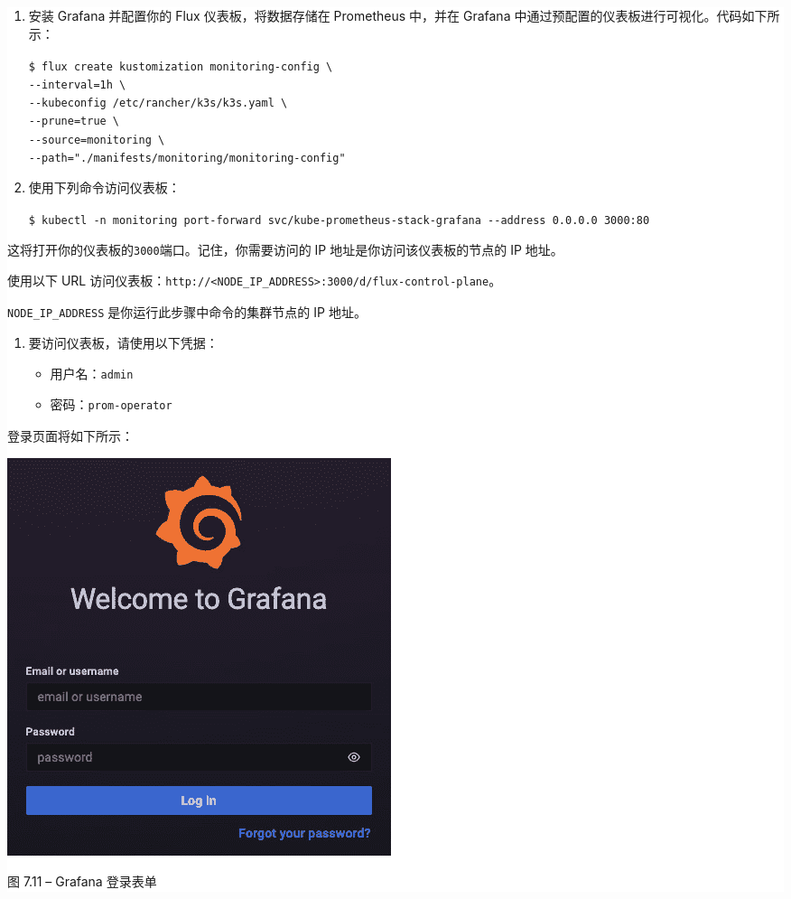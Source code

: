 1.  安装 Grafana 并配置你的 Flux 仪表板，将数据存储在 Prometheus 中，并在 Grafana 中通过预配置的仪表板进行可视化。代码如下所示：

    ```
    $ flux create kustomization monitoring-config \
    --interval=1h \
    --kubeconfig /etc/rancher/k3s/k3s.yaml \
    --prune=true \
    --source=monitoring \
    --path="./manifests/monitoring/monitoring-config"
    ```

1.  使用下列命令访问仪表板：

    ```
    $ kubectl -n monitoring port-forward svc/kube-prometheus-stack-grafana --address 0.0.0.0 3000:80
    ```

这将打开你的仪表板的`3000`端口。记住，你需要访问的 IP 地址是你访问该仪表板的节点的 IP 地址。

使用以下 URL 访问仪表板：`http://<NODE_IP_ADDRESS>:3000/d/flux-control-plane`。

`NODE_IP_ADDRESS` 是你运行此步骤中命令的集群节点的 IP 地址。

1.  要访问仪表板，请使用以下凭据：

    +   用户名：`admin`

    +   密码：`prom-operator`

登录页面将如下所示：

![图 7.11 – Grafana 登录表单](img/B16945_07_11.jpg)

图 7.11 – Grafana 登录表单
